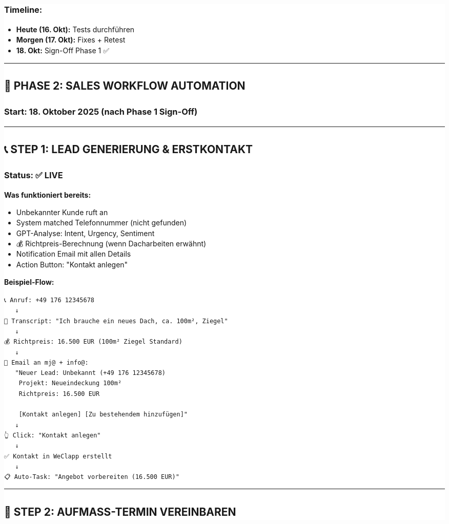 ### **Timeline:** 
- **Heute (16. Okt):** Tests durchführen
- **Morgen (17. Okt):** Fixes + Retest
- **18. Okt:** Sign-Off Phase 1 ✅

---

## 🚀 PHASE 2: SALES WORKFLOW AUTOMATION

### **Start:** 18. Oktober 2025 (nach Phase 1 Sign-Off)

---

## 📞 STEP 1: LEAD GENERIERUNG & ERSTKONTAKT

### **Status: ✅ LIVE**

**Was funktioniert bereits:**
- Unbekannter Kunde ruft an
- System matched Telefonnummer (nicht gefunden)
- GPT-Analyse: Intent, Urgency, Sentiment
- 💰 Richtpreis-Berechnung (wenn Dacharbeiten erwähnt)
- Notification Email mit allen Details
- Action Button: "Kontakt anlegen"

**Beispiel-Flow:**
```
📞 Anruf: +49 176 12345678
   ↓
🤖 Transcript: "Ich brauche ein neues Dach, ca. 100m², Ziegel"
   ↓
💰 Richtpreis: 16.500 EUR (100m² Ziegel Standard)
   ↓
📧 Email an mj@ + info@:
   "Neuer Lead: Unbekannt (+49 176 12345678)
    Projekt: Neueindeckung 100m²
    Richtpreis: 16.500 EUR
    
    [Kontakt anlegen] [Zu bestehendem hinzufügen]"
   ↓
👆 Click: "Kontakt anlegen"
   ↓
✅ Kontakt in WeClapp erstellt
   ↓
📋 Auto-Task: "Angebot vorbereiten (16.500 EUR)"
```

---

## 📅 STEP 2: AUFMASS-TERMIN VEREINBAREN
